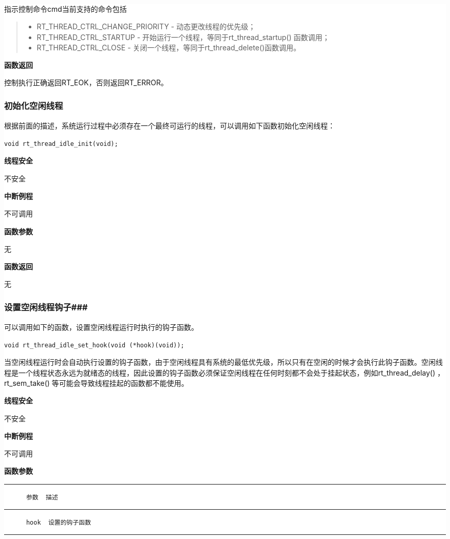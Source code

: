 指示控制命令cmd当前支持的命令包括


>* RT_THREAD_CTRL_CHANGE_PRIORITY - 动态更改线程的优先级；
>* RT_THREAD_CTRL_STARTUP - 开始运行一个线程，等同于rt_thread_startup() 函数调用；
>* RT_THREAD_CTRL_CLOSE - 关闭一个线程，等同于rt_thread_delete()函数调用。



**函数返回**

控制执行正确返回RT_EOK，否则返回RT_ERROR。



### 初始化空闲线程 ###

根据前面的描述，系统运行过程中必须存在一个最终可运行的线程，可以调用如下函数初始化空闲线程：

	void rt_thread_idle_init(void);


**线程安全**

不安全


**中断例程**

不可调用


**函数参数**

无

**函数返回**

无

### 设置空闲线程钩子###

可以调用如下的函数，设置空闲线程运行时执行的钩子函数。

	void rt_thread_idle_set_hook(void (*hook)(void));

当空闲线程运行时会自动执行设置的钩子函数，由于空闲线程具有系统的最低优先级，所以只有在空闲的时候才会执行此钩子函数。空闲线程是一个线程状态永远为就绪态的线程，因此设置的钩子函数必须保证空闲线程在任何时刻都不会处于挂起状态，例如rt_thread_delay() ， rt_sem_take() 等可能会导致线程挂起的函数都不能使用。


**线程安全**

不安全


**中断例程**

不可调用


**函数参数**


-----------------------------------------------------------------------
          参数  描述
--------------  -------------------------------------------------------
          hook  设置的钩子函数
-----------------------------------------------------------------------
